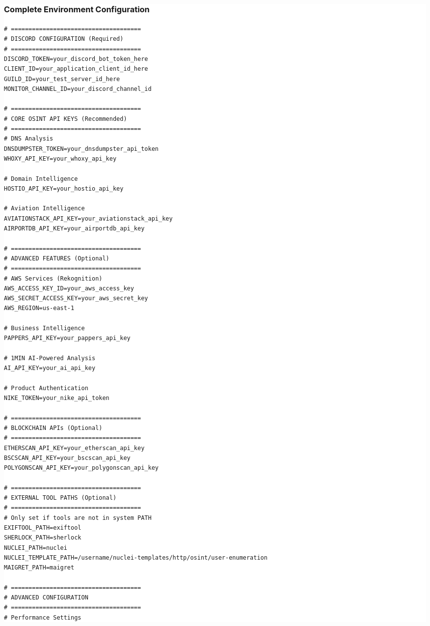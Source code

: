 ### Complete Environment Configuration

```env
# =====================================
# DISCORD CONFIGURATION (Required)
# =====================================
DISCORD_TOKEN=your_discord_bot_token_here
CLIENT_ID=your_application_client_id_here
GUILD_ID=your_test_server_id_here
MONITOR_CHANNEL_ID=your_discord_channel_id

# =====================================
# CORE OSINT API KEYS (Recommended)
# =====================================
# DNS Analysis
DNSDUMPSTER_TOKEN=your_dnsdumpster_api_token
WHOXY_API_KEY=your_whoxy_api_key

# Domain Intelligence
HOSTIO_API_KEY=your_hostio_api_key

# Aviation Intelligence
AVIATIONSTACK_API_KEY=your_aviationstack_api_key
AIRPORTDB_API_KEY=your_airportdb_api_key

# =====================================
# ADVANCED FEATURES (Optional)
# =====================================
# AWS Services (Rekognition)
AWS_ACCESS_KEY_ID=your_aws_access_key
AWS_SECRET_ACCESS_KEY=your_aws_secret_key
AWS_REGION=us-east-1

# Business Intelligence
PAPPERS_API_KEY=your_pappers_api_key

# 1MIN AI-Powered Analysis
AI_API_KEY=your_ai_api_key

# Product Authentication
NIKE_TOKEN=your_nike_api_token

# =====================================
# BLOCKCHAIN APIs (Optional)
# =====================================
ETHERSCAN_API_KEY=your_etherscan_api_key
BSCSCAN_API_KEY=your_bscscan_api_key
POLYGONSCAN_API_KEY=your_polygonscan_api_key

# =====================================
# EXTERNAL TOOL PATHS (Optional)
# =====================================
# Only set if tools are not in system PATH
EXIFTOOL_PATH=exiftool
SHERLOCK_PATH=sherlock
NUCLEI_PATH=nuclei
NUCLEI_TEMPLATE_PATH=/username/nuclei-templates/http/osint/user-enumeration
MAIGRET_PATH=maigret

# =====================================
# ADVANCED CONFIGURATION
# =====================================
# Performance Settings
```